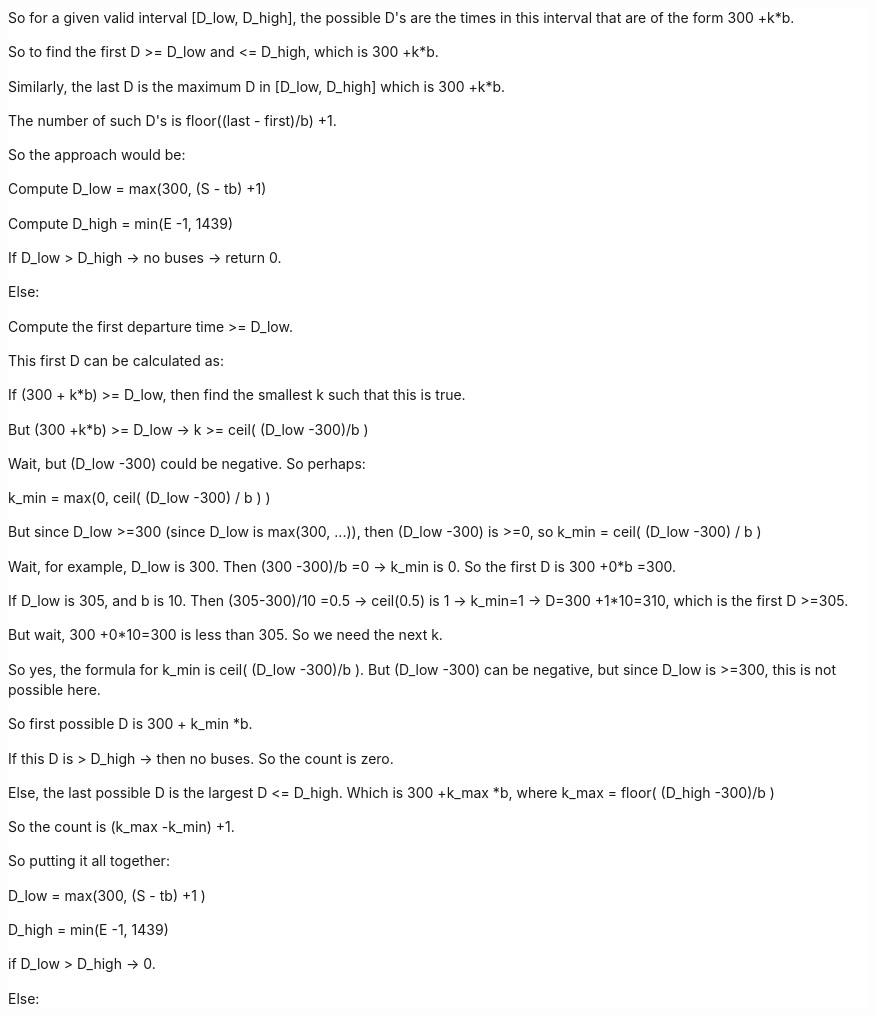 So for a given valid interval [D_low, D_high], the possible D's are the times in this interval that are of the form 300 +k*b.

So to find the first D >= D_low and <= D_high, which is 300 +k*b.

Similarly, the last D is the maximum D in [D_low, D_high] which is 300 +k*b.

The number of such D's is floor((last - first)/b) +1.

So the approach would be:

Compute D_low = max(300, (S - tb) +1)

Compute D_high = min(E -1, 1439)

If D_low > D_high → no buses → return 0.

Else:

Compute the first departure time >= D_low.

This first D can be calculated as:

If (300 + k*b) >= D_low, then find the smallest k such that this is true.

But (300 +k*b) >= D_low → k >= ceil( (D_low -300)/b )

Wait, but (D_low -300) could be negative. So perhaps:

k_min = max(0, ceil( (D_low -300) / b ) )

But since D_low >=300 (since D_low is max(300, ...)), then (D_low -300) is >=0, so k_min = ceil( (D_low -300) / b )

Wait, for example, D_low is 300. Then (300 -300)/b =0 → k_min is 0. So the first D is 300 +0*b =300.

If D_low is 305, and b is 10. Then (305-300)/10 =0.5 → ceil(0.5) is 1 → k_min=1 → D=300 +1*10=310, which is the first D >=305.

But wait, 300 +0*10=300 is less than 305. So we need the next k.

So yes, the formula for k_min is ceil( (D_low -300)/b ). But (D_low -300) can be negative, but since D_low is >=300, this is not possible here.

So first possible D is 300 + k_min *b.

If this D is > D_high → then no buses. So the count is zero.

Else, the last possible D is the largest D <= D_high. Which is 300 +k_max *b, where k_max = floor( (D_high -300)/b )

So the count is (k_max -k_min) +1.

So putting it all together:

D_low = max(300, (S - tb) +1 )

D_high = min(E -1, 1439)

if D_low > D_high → 0.

Else:
